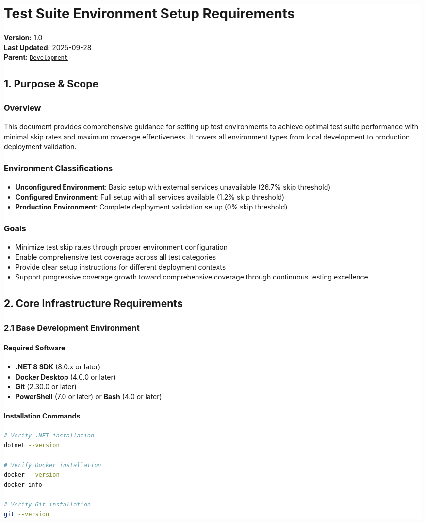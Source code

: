 # Test Suite Environment Setup Requirements

**Version:** 1.0  
**Last Updated:** 2025-09-28  
**Parent:** [`Development`](./README.md)

## 1. Purpose & Scope

### Overview
This document provides comprehensive guidance for setting up test environments to achieve optimal test suite performance with minimal skip rates and maximum coverage effectiveness. It covers all environment types from local development to production deployment validation.

### Environment Classifications
- **Unconfigured Environment**: Basic setup with external services unavailable (26.7% skip threshold)
- **Configured Environment**: Full setup with all services available (1.2% skip threshold)  
- **Production Environment**: Complete deployment validation setup (0% skip threshold)

### Goals
- Minimize test skip rates through proper environment configuration
- Enable comprehensive test coverage across all test categories
- Provide clear setup instructions for different deployment contexts
- Support progressive coverage growth toward comprehensive coverage through continuous testing excellence

## 2. Core Infrastructure Requirements

### 2.1 Base Development Environment

#### Required Software
- **.NET 8 SDK** (8.0.x or later)
- **Docker Desktop** (4.0.0 or later)
- **Git** (2.30.0 or later)
- **PowerShell** (7.0 or later) or **Bash** (4.0 or later)

#### Installation Commands
```bash
# Verify .NET installation
dotnet --version

# Verify Docker installation  
docker --version
docker info

# Verify Git installation
git --version
```
